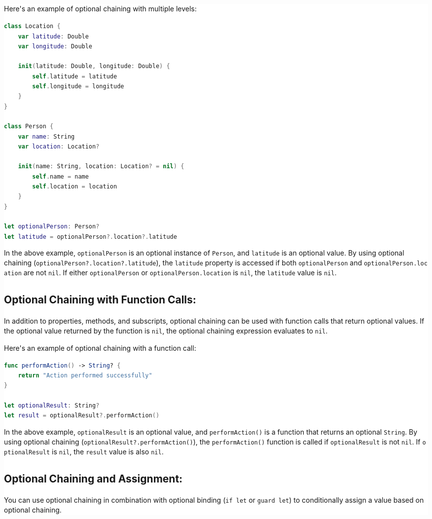 Here's an example of optional chaining with multiple levels:

```swift
class Location {
    var latitude: Double
    var longitude: Double
    
    init(latitude: Double, longitude: Double) {
        self.latitude = latitude
        self.longitude = longitude
    }
}

class Person {
    var name: String
    var location: Location?
    
    init(name: String, location: Location? = nil) {
        self.name = name
        self.location = location
    }
}

let optionalPerson: Person?
let latitude = optionalPerson?.location?.latitude
```

In the above example, `optionalPerson` is an optional instance of `Person`, and `latitude` is an optional value. By using optional chaining (`optionalPerson?.location?.latitude`), the `latitude` property is accessed if both `optionalPerson` and `optionalPerson.location` are not `nil`. If either `optionalPerson` or `optionalPerson.location` is `nil`, the `latitude` value is `nil`.

Optional Chaining with Function Calls:
--------------------------------------
In addition to properties, methods, and subscripts, optional chaining can be used with function calls that return optional values. If the optional value returned by the function is `nil`, the optional chaining expression evaluates to `nil`.

Here's an example of optional chaining with a function call:

```swift
func performAction() -> String? {
    return "Action performed successfully"
}

let optionalResult: String?
let result = optionalResult?.performAction()
```

In the above example, `optionalResult` is an optional value, and `performAction()` is a function that returns an optional `String`. By using optional chaining (`optionalResult?.performAction()`), the `performAction()` function is called if `optionalResult` is not `nil`. If `optionalResult` is `nil`, the `result` value is also `nil`.

Optional Chaining and Assignment:
---------------------------------
You can use optional chaining in combination with optional binding (`if let` or `guard let`) to conditionally assign a value based on optional chaining.

